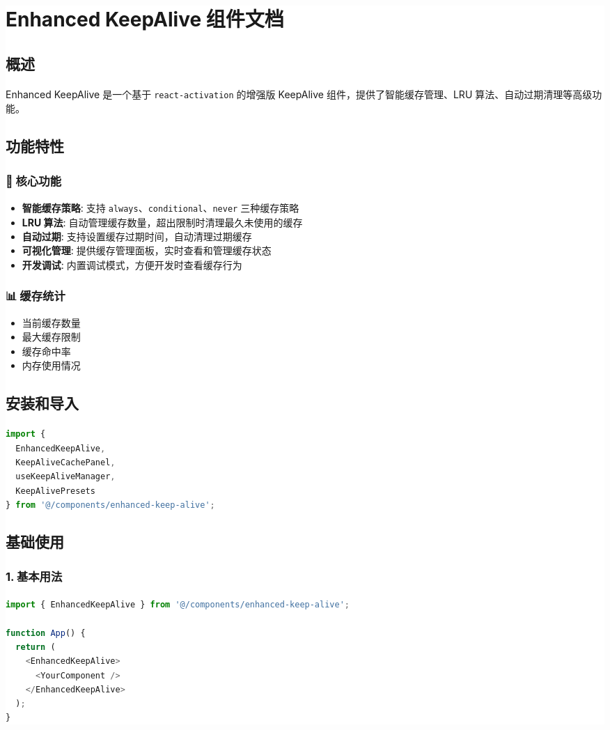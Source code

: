# Enhanced KeepAlive 组件文档

## 概述

Enhanced KeepAlive 是一个基于 `react-activation` 的增强版 KeepAlive 组件，提供了智能缓存管理、LRU 算法、自动过期清理等高级功能。

## 功能特性

### 🚀 核心功能

- **智能缓存策略**: 支持 `always`、`conditional`、`never` 三种缓存策略
- **LRU 算法**: 自动管理缓存数量，超出限制时清理最久未使用的缓存
- **自动过期**: 支持设置缓存过期时间，自动清理过期缓存
- **可视化管理**: 提供缓存管理面板，实时查看和管理缓存状态
- **开发调试**: 内置调试模式，方便开发时查看缓存行为

### 📊 缓存统计

- 当前缓存数量
- 最大缓存限制
- 缓存命中率
- 内存使用情况

## 安装和导入

```typescript
import { 
  EnhancedKeepAlive, 
  KeepAliveCachePanel, 
  useKeepAliveManager,
  KeepAlivePresets 
} from '@/components/enhanced-keep-alive';
```

## 基础使用

### 1. 基本用法

```typescript
import { EnhancedKeepAlive } from '@/components/enhanced-keep-alive';

function App() {
  return (
    <EnhancedKeepAlive>
      <YourComponent />
    </EnhancedKeepAlive>
  );
}
```
